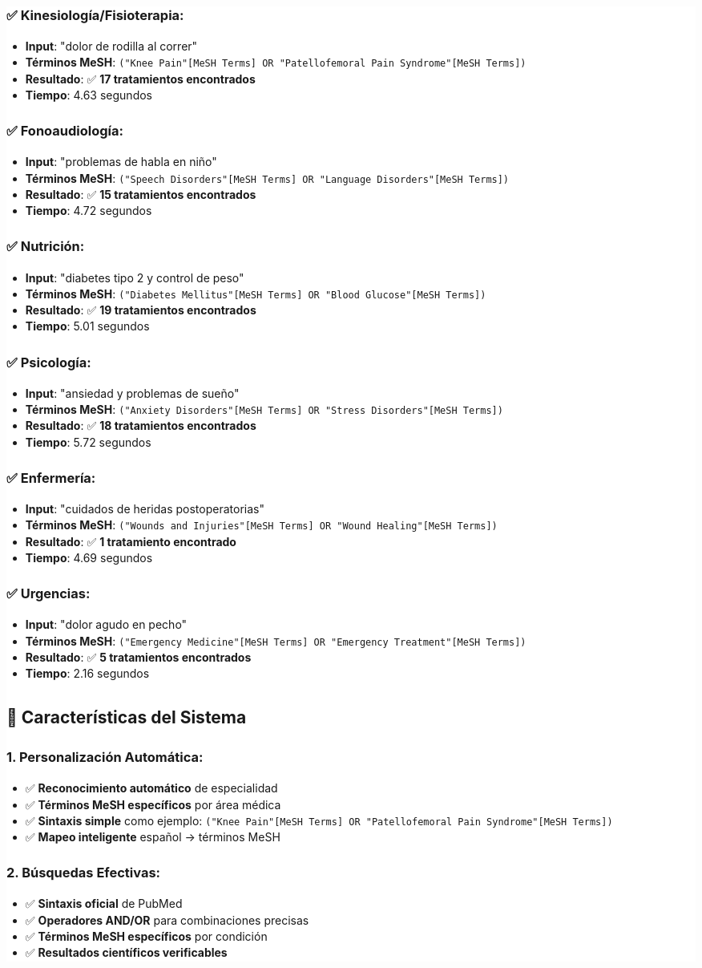 ### **✅ Kinesiología/Fisioterapia:**
- **Input**: "dolor de rodilla al correr"
- **Términos MeSH**: `("Knee Pain"[MeSH Terms] OR "Patellofemoral Pain Syndrome"[MeSH Terms])`
- **Resultado**: ✅ **17 tratamientos encontrados**
- **Tiempo**: 4.63 segundos

### **✅ Fonoaudiología:**
- **Input**: "problemas de habla en niño"
- **Términos MeSH**: `("Speech Disorders"[MeSH Terms] OR "Language Disorders"[MeSH Terms])`
- **Resultado**: ✅ **15 tratamientos encontrados**
- **Tiempo**: 4.72 segundos

### **✅ Nutrición:**
- **Input**: "diabetes tipo 2 y control de peso"
- **Términos MeSH**: `("Diabetes Mellitus"[MeSH Terms] OR "Blood Glucose"[MeSH Terms])`
- **Resultado**: ✅ **19 tratamientos encontrados**
- **Tiempo**: 5.01 segundos

### **✅ Psicología:**
- **Input**: "ansiedad y problemas de sueño"
- **Términos MeSH**: `("Anxiety Disorders"[MeSH Terms] OR "Stress Disorders"[MeSH Terms])`
- **Resultado**: ✅ **18 tratamientos encontrados**
- **Tiempo**: 5.72 segundos

### **✅ Enfermería:**
- **Input**: "cuidados de heridas postoperatorias"
- **Términos MeSH**: `("Wounds and Injuries"[MeSH Terms] OR "Wound Healing"[MeSH Terms])`
- **Resultado**: ✅ **1 tratamiento encontrado**
- **Tiempo**: 4.69 segundos

### **✅ Urgencias:**
- **Input**: "dolor agudo en pecho"
- **Términos MeSH**: `("Emergency Medicine"[MeSH Terms] OR "Emergency Treatment"[MeSH Terms])`
- **Resultado**: ✅ **5 tratamientos encontrados**
- **Tiempo**: 2.16 segundos

## 🎯 **Características del Sistema**

### **1. Personalización Automática:**
- ✅ **Reconocimiento automático** de especialidad
- ✅ **Términos MeSH específicos** por área médica
- ✅ **Sintaxis simple** como ejemplo: `("Knee Pain"[MeSH Terms] OR "Patellofemoral Pain Syndrome"[MeSH Terms])`
- ✅ **Mapeo inteligente** español → términos MeSH

### **2. Búsquedas Efectivas:**
- ✅ **Sintaxis oficial** de PubMed
- ✅ **Operadores AND/OR** para combinaciones precisas
- ✅ **Términos MeSH específicos** por condición
- ✅ **Resultados científicos verificables**
